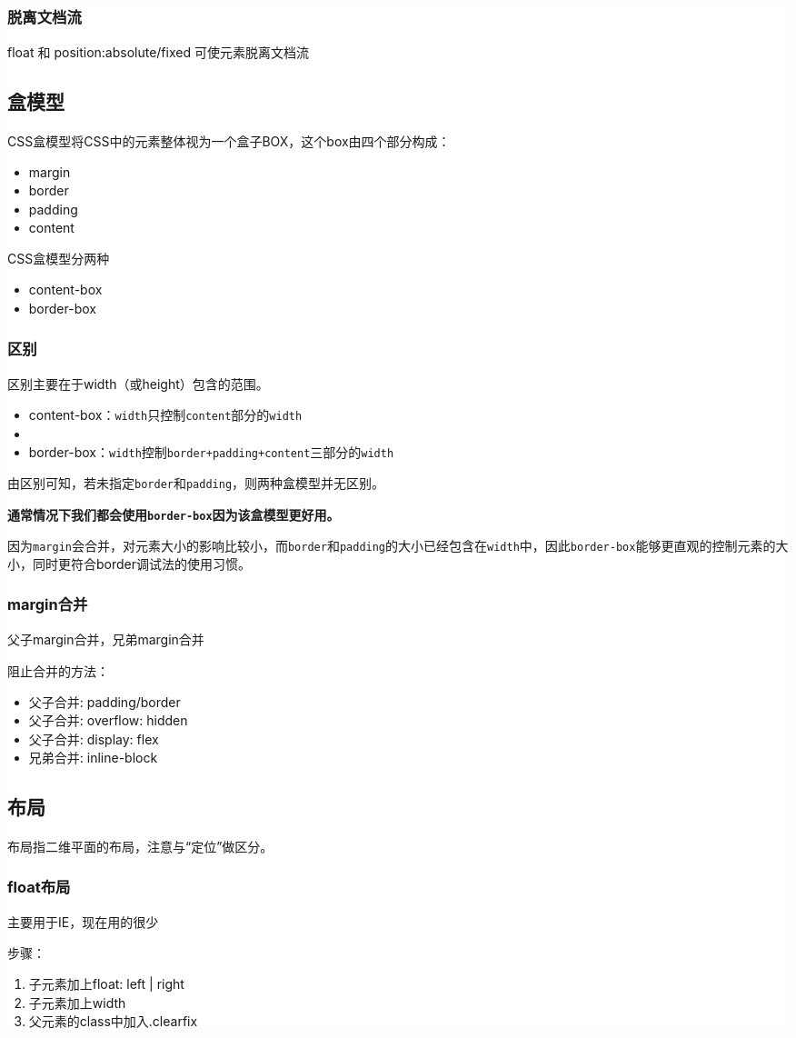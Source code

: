 ### 脱离文档流

float 和 position:absolute/fixed 可使元素脱离文档流

## 盒模型


CSS盒模型将CSS中的元素整体视为一个盒子BOX，这个box由四个部分构成：

- margin
- border
- padding
- content

CSS盒模型分两种

- content-box
- border-box

### 区别

区别主要在于width（或height）包含的范围。

- content-box：`width`只控制`content`部分的`width`
- 
- border-box：`width`控制`border+padding+content`三部分的`width`

由区别可知，若未指定`border`和`padding`，则两种盒模型并无区别。


**通常情况下我们都会使用`border-box`因为该盒模型更好用。**

因为`margin`会合并，对元素大小的影响比较小，而`border`和`padding`的大小已经包含在`width`中，因此`border-box`能够更直观的控制元素的大小，同时更符合border调试法的使用习惯。

### margin合并

父子margin合并，兄弟margin合并

阻止合并的方法：

- 父子合并: padding/border
- 父子合并: overflow: hidden
- 父子合并: display: flex
- 兄弟合并: inline-block

## 布局

布局指二维平面的布局，注意与“定位”做区分。

### float布局

主要用于IE，现在用的很少

步骤：

1. 子元素加上float: left | right
2. 子元素加上width
3. 父元素的class中加入.clearfix
